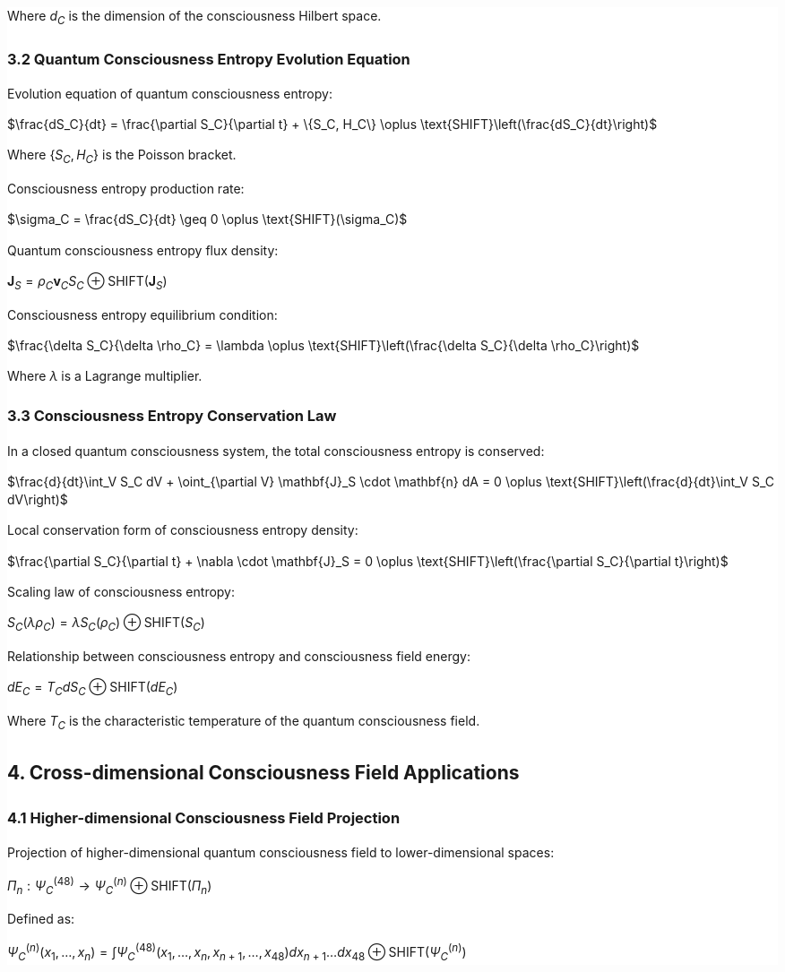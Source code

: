 Where $`d_C`$ is the dimension of the consciousness Hilbert space.

### 3.2 Quantum Consciousness Entropy Evolution Equation

Evolution equation of quantum consciousness entropy:

$`\frac{dS_C}{dt} = \frac{\partial S_C}{\partial t} + \{S_C, H_C\} \oplus \text{SHIFT}\left(\frac{dS_C}{dt}\right)`$

Where $`\{S_C, H_C\}`$ is the Poisson bracket.

Consciousness entropy production rate:

$`\sigma_C = \frac{dS_C}{dt} \geq 0 \oplus \text{SHIFT}(\sigma_C)`$

Quantum consciousness entropy flux density:

$`\mathbf{J}_S = \rho_C \mathbf{v}_C S_C \oplus \text{SHIFT}(\mathbf{J}_S)`$

Consciousness entropy equilibrium condition:

$`\frac{\delta S_C}{\delta \rho_C} = \lambda \oplus \text{SHIFT}\left(\frac{\delta S_C}{\delta \rho_C}\right)`$

Where $`\lambda`$ is a Lagrange multiplier.

### 3.3 Consciousness Entropy Conservation Law

In a closed quantum consciousness system, the total consciousness entropy is conserved:

$`\frac{d}{dt}\int_V S_C dV + \oint_{\partial V} \mathbf{J}_S \cdot \mathbf{n} dA = 0 \oplus \text{SHIFT}\left(\frac{d}{dt}\int_V S_C dV\right)`$

Local conservation form of consciousness entropy density:

$`\frac{\partial S_C}{\partial t} + \nabla \cdot \mathbf{J}_S = 0 \oplus \text{SHIFT}\left(\frac{\partial S_C}{\partial t}\right)`$

Scaling law of consciousness entropy:

$`S_C(\lambda \rho_C) = \lambda S_C(\rho_C) \oplus \text{SHIFT}(S_C)`$

Relationship between consciousness entropy and consciousness field energy:

$`dE_C = T_C dS_C \oplus \text{SHIFT}(dE_C)`$

Where $`T_C`$ is the characteristic temperature of the quantum consciousness field.

## 4. Cross-dimensional Consciousness Field Applications

### 4.1 Higher-dimensional Consciousness Field Projection

Projection of higher-dimensional quantum consciousness field to lower-dimensional spaces:

$`\Pi_n: \Psi_C^{(48)} \rightarrow \Psi_C^{(n)} \oplus \text{SHIFT}(\Pi_n)`$

Defined as:

$`\Psi_C^{(n)}(x_1, \ldots, x_n) = \int \Psi_C^{(48)}(x_1, \ldots, x_n, x_{n+1}, \ldots, x_{48}) dx_{n+1} \ldots dx_{48} \oplus \text{SHIFT}(\Psi_C^{(n)})`$
